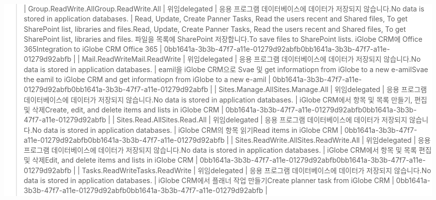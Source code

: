 >| <span data-ttu-id="cd70e-162">Group.ReadWrite.All</span><span class="sxs-lookup"><span data-stu-id="cd70e-162">Group.ReadWrite.All</span></span> | <span data-ttu-id="cd70e-163">위임</span><span class="sxs-lookup"><span data-stu-id="cd70e-163">delegated</span></span> | <span data-ttu-id="cd70e-164">응용 프로그램 데이터베이스에 데이터가 저장되지 않습니다.</span><span class="sxs-lookup"><span data-stu-id="cd70e-164">No data is stored in application databases.</span></span> | <span data-ttu-id="cd70e-165">Read, Update, Create Panner Tasks, Read the users recent and Shared files, To get SharePoint list, libraries and files.</span><span class="sxs-lookup"><span data-stu-id="cd70e-165">Read, Update, Create Panner Tasks, Read the users recent and Shared files, To get SharePoint list, libraries and files.</span></span> <span data-ttu-id="cd70e-166">파일을 목록에 SharePoint 저장합니다.</span><span class="sxs-lookup"><span data-stu-id="cd70e-166">To save files to SharePoint lists.</span></span> <span data-ttu-id="cd70e-167">iGlobe CRM에 Office 365</span><span class="sxs-lookup"><span data-stu-id="cd70e-167">Integration to iGlobe CRM Office 365</span></span> | <span data-ttu-id="cd70e-168">0bb1641a-3b3b-47f7-a11e-01279d92abfb</span><span class="sxs-lookup"><span data-stu-id="cd70e-168">0bb1641a-3b3b-47f7-a11e-01279d92abfb</span></span> |
>| <span data-ttu-id="cd70e-169">Mail.ReadWrite</span><span class="sxs-lookup"><span data-stu-id="cd70e-169">Mail.ReadWrite</span></span> | <span data-ttu-id="cd70e-170">위임</span><span class="sxs-lookup"><span data-stu-id="cd70e-170">delegated</span></span> | <span data-ttu-id="cd70e-171">응용 프로그램 데이터베이스에 데이터가 저장되지 않습니다.</span><span class="sxs-lookup"><span data-stu-id="cd70e-171">No data is stored in application databases.</span></span> | <span data-ttu-id="cd70e-172">eamil을 iGlobe CRM으로 Svae 및 get informatiopn from iGlobe to a new e-amil</span><span class="sxs-lookup"><span data-stu-id="cd70e-172">Svae the eamil to iGlobe CRM and get informatiopn from iGlobe to a new e-amil</span></span> | <span data-ttu-id="cd70e-173">0bb1641a-3b3b-47f7-a11e-01279d92abfb</span><span class="sxs-lookup"><span data-stu-id="cd70e-173">0bb1641a-3b3b-47f7-a11e-01279d92abfb</span></span> |
>| <span data-ttu-id="cd70e-174">Sites.Manage.All</span><span class="sxs-lookup"><span data-stu-id="cd70e-174">Sites.Manage.All</span></span> | <span data-ttu-id="cd70e-175">위임</span><span class="sxs-lookup"><span data-stu-id="cd70e-175">delegated</span></span> | <span data-ttu-id="cd70e-176">응용 프로그램 데이터베이스에 데이터가 저장되지 않습니다.</span><span class="sxs-lookup"><span data-stu-id="cd70e-176">No data is stored in application databases.</span></span> | <span data-ttu-id="cd70e-177">iGlobe CRM에서 항목 및 목록 만들기, 편집 및 삭제</span><span class="sxs-lookup"><span data-stu-id="cd70e-177">Create, edit, and delete items and lists in iGlobe CRM</span></span> | <span data-ttu-id="cd70e-178">0bb1641a-3b3b-47f7-a11e-01279d92abfb</span><span class="sxs-lookup"><span data-stu-id="cd70e-178">0bb1641a-3b3b-47f7-a11e-01279d92abfb</span></span> |
>| <span data-ttu-id="cd70e-179">Sites.Read.All</span><span class="sxs-lookup"><span data-stu-id="cd70e-179">Sites.Read.All</span></span> | <span data-ttu-id="cd70e-180">위임</span><span class="sxs-lookup"><span data-stu-id="cd70e-180">delegated</span></span> | <span data-ttu-id="cd70e-181">응용 프로그램 데이터베이스에 데이터가 저장되지 않습니다.</span><span class="sxs-lookup"><span data-stu-id="cd70e-181">No data is stored in application databases.</span></span> | <span data-ttu-id="cd70e-182">iGlobe CRM의 항목 읽기</span><span class="sxs-lookup"><span data-stu-id="cd70e-182">Read items in iGlobe CRM</span></span> | <span data-ttu-id="cd70e-183">0bb1641a-3b3b-47f7-a11e-01279d92abfb</span><span class="sxs-lookup"><span data-stu-id="cd70e-183">0bb1641a-3b3b-47f7-a11e-01279d92abfb</span></span> |
>| <span data-ttu-id="cd70e-184">Sites.ReadWrite.All</span><span class="sxs-lookup"><span data-stu-id="cd70e-184">Sites.ReadWrite.All</span></span> | <span data-ttu-id="cd70e-185">위임</span><span class="sxs-lookup"><span data-stu-id="cd70e-185">delegated</span></span> | <span data-ttu-id="cd70e-186">응용 프로그램 데이터베이스에 데이터가 저장되지 않습니다.</span><span class="sxs-lookup"><span data-stu-id="cd70e-186">No data is stored in application databases.</span></span> | <span data-ttu-id="cd70e-187">iGlobe CRM에서 항목 및 목록 편집 및 삭제</span><span class="sxs-lookup"><span data-stu-id="cd70e-187">Edit, and delete items and lists in iGlobe CRM</span></span> | <span data-ttu-id="cd70e-188">0bb1641a-3b3b-47f7-a11e-01279d92abfb</span><span class="sxs-lookup"><span data-stu-id="cd70e-188">0bb1641a-3b3b-47f7-a11e-01279d92abfb</span></span> |
>| <span data-ttu-id="cd70e-189">Tasks.ReadWrite</span><span class="sxs-lookup"><span data-stu-id="cd70e-189">Tasks.ReadWrite</span></span> | <span data-ttu-id="cd70e-190">위임</span><span class="sxs-lookup"><span data-stu-id="cd70e-190">delegated</span></span> | <span data-ttu-id="cd70e-191">응용 프로그램 데이터베이스에 데이터가 저장되지 않습니다.</span><span class="sxs-lookup"><span data-stu-id="cd70e-191">No data is stored in application databases.</span></span> | <span data-ttu-id="cd70e-192">iGlobe CRM에서 플래너 작업 만들기</span><span class="sxs-lookup"><span data-stu-id="cd70e-192">Create planner task from iGlobe CRM</span></span> | <span data-ttu-id="cd70e-193">0bb1641a-3b3b-47f7-a11e-01279d92abfb</span><span class="sxs-lookup"><span data-stu-id="cd70e-193">0bb1641a-3b3b-47f7-a11e-01279d92abfb</span></span> |